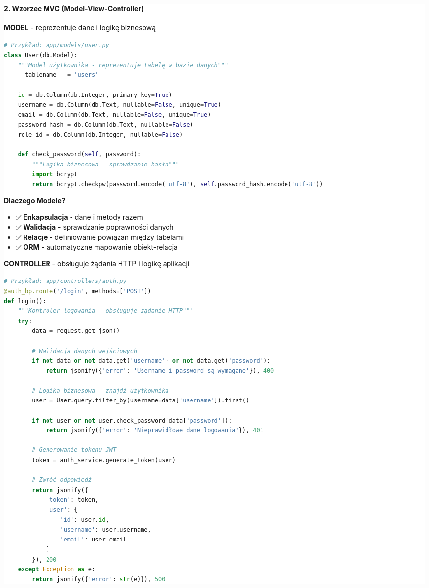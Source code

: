#### **2. Wzorzec MVC (Model-View-Controller)**

**MODEL** - reprezentuje dane i logikę biznesową
```python
# Przykład: app/models/user.py
class User(db.Model):
    """Model użytkownika - reprezentuje tabelę w bazie danych"""
    __tablename__ = 'users'
    
    id = db.Column(db.Integer, primary_key=True)
    username = db.Column(db.Text, nullable=False, unique=True)
    email = db.Column(db.Text, nullable=False, unique=True)
    password_hash = db.Column(db.Text, nullable=False)
    role_id = db.Column(db.Integer, nullable=False)
    
    def check_password(self, password):
        """Logika biznesowa - sprawdzanie hasła"""
        import bcrypt
        return bcrypt.checkpw(password.encode('utf-8'), self.password_hash.encode('utf-8'))
```

**Dlaczego Modele?**
- ✅ **Enkapsulacja** - dane i metody razem
- ✅ **Walidacja** - sprawdzanie poprawności danych
- ✅ **Relacje** - definiowanie powiązań między tabelami
- ✅ **ORM** - automatyczne mapowanie obiekt-relacja

**CONTROLLER** - obsługuje żądania HTTP i logikę aplikacji
```python
# Przykład: app/controllers/auth.py
@auth_bp.route('/login', methods=['POST'])
def login():
    """Kontroler logowania - obsługuje żądanie HTTP"""
    try:
        data = request.get_json()
        
        # Walidacja danych wejściowych
        if not data or not data.get('username') or not data.get('password'):
            return jsonify({'error': 'Username i password są wymagane'}), 400
        
        # Logika biznesowa - znajdź użytkownika
        user = User.query.filter_by(username=data['username']).first()
        
        if not user or not user.check_password(data['password']):
            return jsonify({'error': 'Nieprawidłowe dane logowania'}), 401
        
        # Generowanie tokenu JWT
        token = auth_service.generate_token(user)
        
        # Zwróć odpowiedź
        return jsonify({
            'token': token,
            'user': {
                'id': user.id,
                'username': user.username,
                'email': user.email
            }
        }), 200
    except Exception as e:
        return jsonify({'error': str(e)}), 500
```
